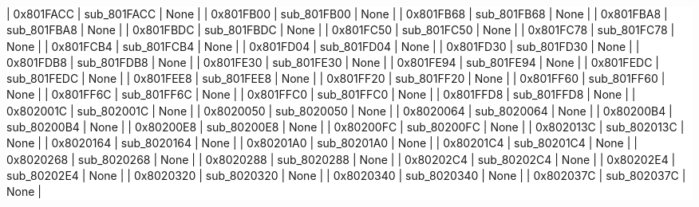 | 0x801FACC | sub_801FACC | None |
| 0x801FB00 | sub_801FB00 | None |
| 0x801FB68 | sub_801FB68 | None |
| 0x801FBA8 | sub_801FBA8 | None |
| 0x801FBDC | sub_801FBDC | None |
| 0x801FC50 | sub_801FC50 | None |
| 0x801FC78 | sub_801FC78 | None |
| 0x801FCB4 | sub_801FCB4 | None |
| 0x801FD04 | sub_801FD04 | None |
| 0x801FD30 | sub_801FD30 | None |
| 0x801FDB8 | sub_801FDB8 | None |
| 0x801FE30 | sub_801FE30 | None |
| 0x801FE94 | sub_801FE94 | None |
| 0x801FEDC | sub_801FEDC | None |
| 0x801FEE8 | sub_801FEE8 | None |
| 0x801FF20 | sub_801FF20 | None |
| 0x801FF60 | sub_801FF60 | None |
| 0x801FF6C | sub_801FF6C | None |
| 0x801FFC0 | sub_801FFC0 | None |
| 0x801FFD8 | sub_801FFD8 | None |
| 0x802001C | sub_802001C | None |
| 0x8020050 | sub_8020050 | None |
| 0x8020064 | sub_8020064 | None |
| 0x80200B4 | sub_80200B4 | None |
| 0x80200E8 | sub_80200E8 | None |
| 0x80200FC | sub_80200FC | None |
| 0x802013C | sub_802013C | None |
| 0x8020164 | sub_8020164 | None |
| 0x80201A0 | sub_80201A0 | None |
| 0x80201C4 | sub_80201C4 | None |
| 0x8020268 | sub_8020268 | None |
| 0x8020288 | sub_8020288 | None |
| 0x80202C4 | sub_80202C4 | None |
| 0x80202E4 | sub_80202E4 | None |
| 0x8020320 | sub_8020320 | None |
| 0x8020340 | sub_8020340 | None |
| 0x802037C | sub_802037C | None |